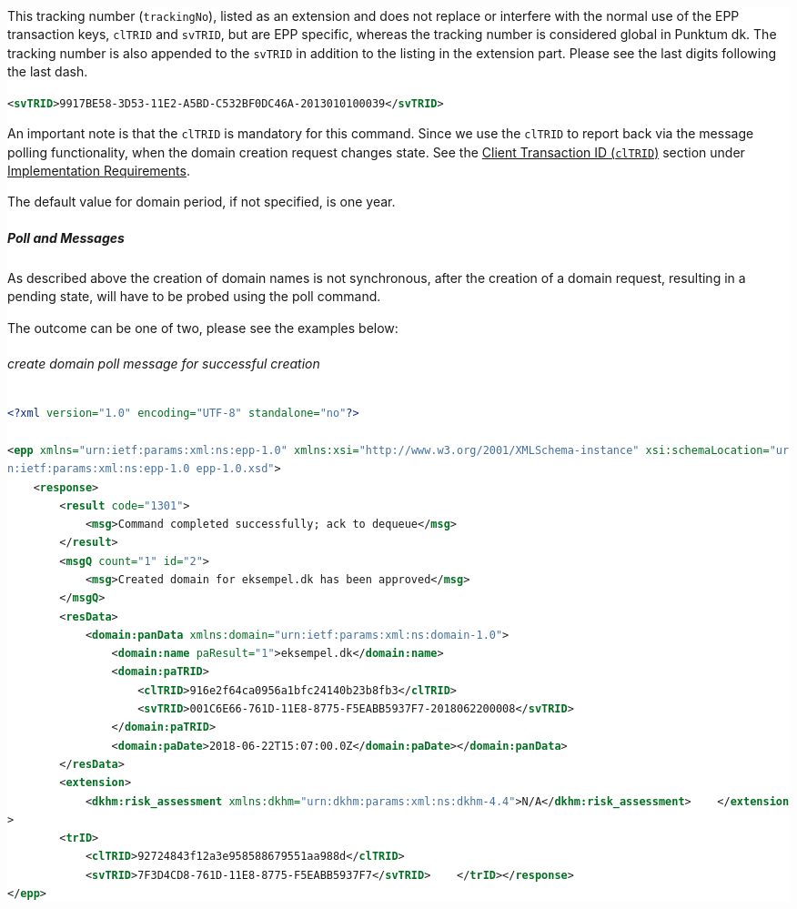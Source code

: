 This tracking number (`trackingNo`), listed as an extension and does not replace or interfere with the normal use of the EPP transaction keys, `clTRID` and `svTRID`, but are EPP specific, whereas the tracking number is considered global in Punktum dk. The tracking number is also appended to the `svTRID` in addition to the listing in the extension part. Please see the last digits following the last dash.

```XML
<svTRID>9917BE58-3D53-11E2-A5BD-C532BF0DC46A-2013010100039</svTRID>
```

An important note is that the `clTRID` is mandatory for this command. Since we use the `clTRID` to report back via the message polling functionality, when the domain creation request changes state. See the [Client Transaction ID \(`clTRID`\)](#client-transaction-id-cltrid) section under [Implementation Requirements](#implementation-requirements).

The default value for domain period, if not specified, is one year.

<a id="poll-and-messages"></a>

##### Poll and Messages

As described above the creation of domain names is not synchronous, after the  creation of a domain
request, resulting in a pending state, will have to be probed using the poll command.

The outcome can be one of two, please see the examples below:

<a id="create-domain-poll-message-for-successful-creation"></a>

###### create domain poll message for successful creation

```xml
<?xml version="1.0" encoding="UTF-8" standalone="no"?>

<epp xmlns="urn:ietf:params:xml:ns:epp-1.0" xmlns:xsi="http://www.w3.org/2001/XMLSchema-instance" xsi:schemaLocation="urn:ietf:params:xml:ns:epp-1.0 epp-1.0.xsd">
	<response>
		<result code="1301">
			<msg>Command completed successfully; ack to dequeue</msg>
		</result>
		<msgQ count="1" id="2">
			<msg>Created domain for eksempel.dk has been approved</msg>
		</msgQ>
		<resData>
			<domain:panData xmlns:domain="urn:ietf:params:xml:ns:domain-1.0">
				<domain:name paResult="1">eksempel.dk</domain:name>
				<domain:paTRID>
					<clTRID>916e2f64ca0956a1bfc24140b23b8fb3</clTRID>
					<svTRID>001C6E66-761D-11E8-8775-F5EABB5937F7-2018062200008</svTRID>
				</domain:paTRID>
				<domain:paDate>2018-06-22T15:07:00.0Z</domain:paDate></domain:panData>
		</resData>
		<extension>
			<dkhm:risk_assessment xmlns:dkhm="urn:dkhm:params:xml:ns:dkhm-4.4">N/A</dkhm:risk_assessment>    </extension>
		<trID>
			<clTRID>92724843f12a3e958588679551aa988d</clTRID>
			<svTRID>7F3D4CD8-761D-11E8-8775-F5EABB5937F7</svTRID>    </trID></response>
</epp>
```
